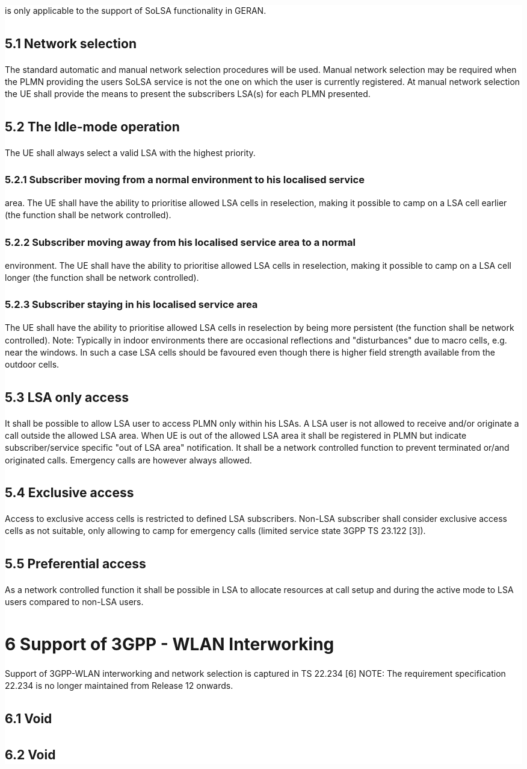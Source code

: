 is only applicable to the support of SoLSA functionality in GERAN.
## 5.1 Network selection
The standard automatic and manual network selection procedures will be used.
Manual network selection may be required when the PLMN providing the users
SoLSA service is not the one on which the user is currently registered.
At manual network selection the UE shall provide the means to present the
subscribers LSA(s) for each PLMN presented.
## 5.2 The Idle-mode operation
The UE shall always select a valid LSA with the highest priority.
### 5.2.1 Subscriber moving from a normal environment to his localised service
area.
The UE shall have the ability to prioritise allowed LSA cells in reselection,
making it possible to camp on a LSA cell earlier (the function shall be
network controlled).
### 5.2.2 Subscriber moving away from his localised service area to a normal
environment.
The UE shall have the ability to prioritise allowed LSA cells in reselection,
making it possible to camp on a LSA cell longer (the function shall be network
controlled).
### 5.2.3 Subscriber staying in his localised service area
The UE shall have the ability to prioritise allowed LSA cells in reselection
by being more persistent (the function shall be network controlled).
Note: Typically in indoor environments there are occasional reflections and
\"disturbances\" due to macro cells, e.g. near the windows. In such a case LSA
cells should be favoured even though there is higher field strength available
from the outdoor cells.
## 5.3 LSA only access
It shall be possible to allow LSA user to access PLMN only within his LSAs. A
LSA user is not allowed to receive and/or originate a call outside the allowed
LSA area.
When UE is out of the allowed LSA area it shall be registered in PLMN but
indicate subscriber/service specific \"out of LSA area\" notification. It
shall be a network controlled function to prevent terminated or/and originated
calls. Emergency calls are however always allowed.
## 5.4 Exclusive access
Access to exclusive access cells is restricted to defined LSA subscribers.
Non-LSA subscriber shall consider exclusive access cells as not suitable, only
allowing to camp for emergency calls (limited service state 3GPP TS 23.122
[3]).
## 5.5 Preferential access
As a network controlled function it shall be possible in LSA to allocate
resources at call setup and during the active mode to LSA users compared to
non-LSA users.
# 6 Support of 3GPP - WLAN Interworking
Support of 3GPP-WLAN interworking and network selection is captured in TS
22.234 [6]
NOTE: The requirement specification 22.234 is no longer maintained from
Release 12 onwards.
## 6.1 Void
## 6.2 Void